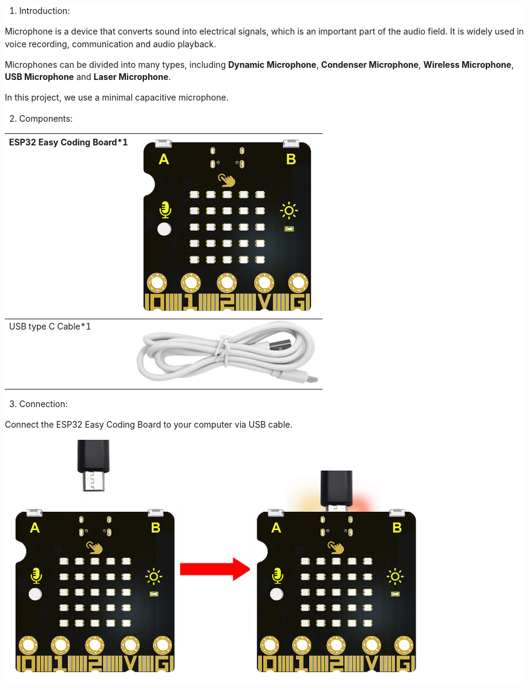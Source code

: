 

1. Introduction:

Microphone is a device that converts sound into electrical signals,  which is an important part of the audio field. It is widely used in voice recording, communication and audio playback.

Microphones can be divided into many types, including **Dynamic Microphone**, **Condenser Microphone**, **Wireless Microphone**, **USB Microphone** and **Laser Microphone**.

In this project, we use a minimal capacitive microphone.



2. Components:

| ESP32 Easy Coding Board*1 | ![img](img/2.png) |
| ------------------------- | ----------------- |
| USB type C Cable*1        | ![img](img/3.png) |

3. Connection:

Connect the ESP32 Easy Coding Board to your computer via USB cable.

![img](img/4.png)
